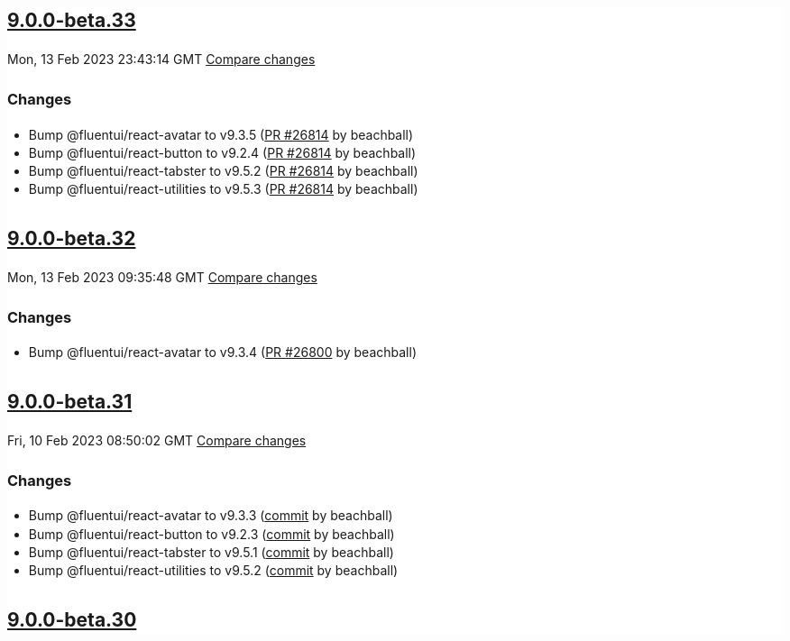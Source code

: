 ## [9.0.0-beta.33](https://github.com/microsoft/fluentui/tree/@fluentui/react-alert_v9.0.0-beta.33)

Mon, 13 Feb 2023 23:43:14 GMT 
[Compare changes](https://github.com/microsoft/fluentui/compare/@fluentui/react-alert_v9.0.0-beta.32..@fluentui/react-alert_v9.0.0-beta.33)

### Changes

- Bump @fluentui/react-avatar to v9.3.5 ([PR #26814](https://github.com/microsoft/fluentui/pull/26814) by beachball)
- Bump @fluentui/react-button to v9.2.4 ([PR #26814](https://github.com/microsoft/fluentui/pull/26814) by beachball)
- Bump @fluentui/react-tabster to v9.5.2 ([PR #26814](https://github.com/microsoft/fluentui/pull/26814) by beachball)
- Bump @fluentui/react-utilities to v9.5.3 ([PR #26814](https://github.com/microsoft/fluentui/pull/26814) by beachball)

## [9.0.0-beta.32](https://github.com/microsoft/fluentui/tree/@fluentui/react-alert_v9.0.0-beta.32)

Mon, 13 Feb 2023 09:35:48 GMT 
[Compare changes](https://github.com/microsoft/fluentui/compare/@fluentui/react-alert_v9.0.0-beta.31..@fluentui/react-alert_v9.0.0-beta.32)

### Changes

- Bump @fluentui/react-avatar to v9.3.4 ([PR #26800](https://github.com/microsoft/fluentui/pull/26800) by beachball)

## [9.0.0-beta.31](https://github.com/microsoft/fluentui/tree/@fluentui/react-alert_v9.0.0-beta.31)

Fri, 10 Feb 2023 08:50:02 GMT 
[Compare changes](https://github.com/microsoft/fluentui/compare/@fluentui/react-alert_v9.0.0-beta.30..@fluentui/react-alert_v9.0.0-beta.31)

### Changes

- Bump @fluentui/react-avatar to v9.3.3 ([commit](https://github.com/microsoft/fluentui/commit/cc62f050f8231e8f21a2cf7dddf33003e0ba3931) by beachball)
- Bump @fluentui/react-button to v9.2.3 ([commit](https://github.com/microsoft/fluentui/commit/cc62f050f8231e8f21a2cf7dddf33003e0ba3931) by beachball)
- Bump @fluentui/react-tabster to v9.5.1 ([commit](https://github.com/microsoft/fluentui/commit/cc62f050f8231e8f21a2cf7dddf33003e0ba3931) by beachball)
- Bump @fluentui/react-utilities to v9.5.2 ([commit](https://github.com/microsoft/fluentui/commit/cc62f050f8231e8f21a2cf7dddf33003e0ba3931) by beachball)

## [9.0.0-beta.30](https://github.com/microsoft/fluentui/tree/@fluentui/react-alert_v9.0.0-beta.30)
